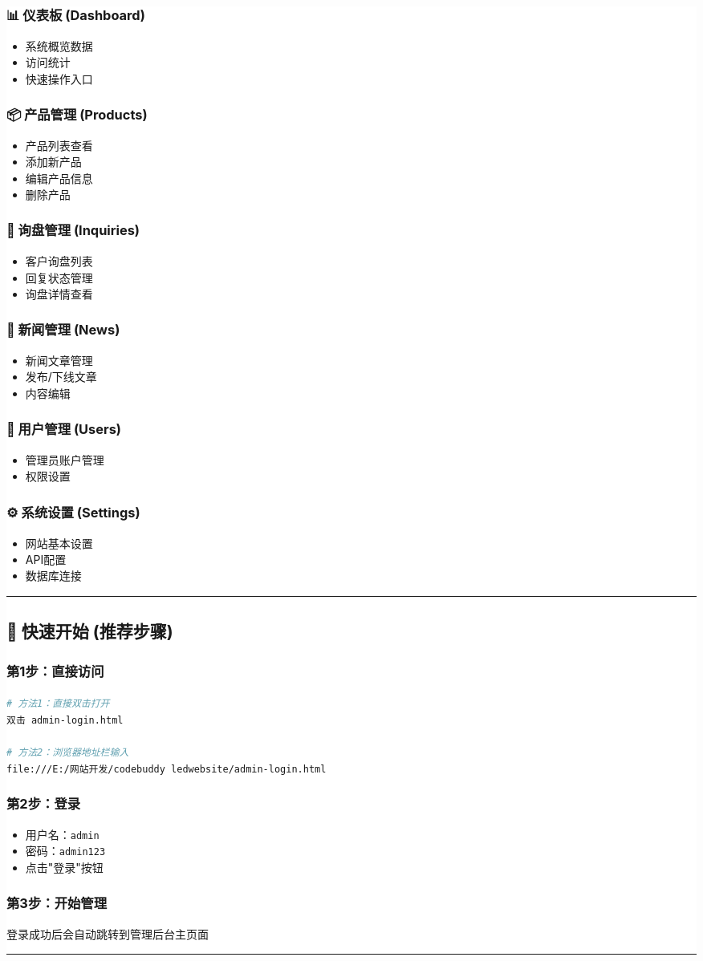 ### 📊 仪表板 (Dashboard)
- 系统概览数据
- 访问统计
- 快速操作入口

### 📦 产品管理 (Products)
- 产品列表查看
- 添加新产品
- 编辑产品信息
- 删除产品

### 📧 询盘管理 (Inquiries)
- 客户询盘列表
- 回复状态管理
- 询盘详情查看

### 📰 新闻管理 (News)
- 新闻文章管理
- 发布/下线文章
- 内容编辑

### 👥 用户管理 (Users)
- 管理员账户管理
- 权限设置

### ⚙️ 系统设置 (Settings)
- 网站基本设置
- API配置
- 数据库连接

---

## 🚀 快速开始 (推荐步骤)

### 第1步：直接访问
```bash
# 方法1：直接双击打开
双击 admin-login.html

# 方法2：浏览器地址栏输入
file:///E:/网站开发/codebuddy ledwebsite/admin-login.html
```

### 第2步：登录
- 用户名：`admin`
- 密码：`admin123`
- 点击"登录"按钮

### 第3步：开始管理
登录成功后会自动跳转到管理后台主页面

---